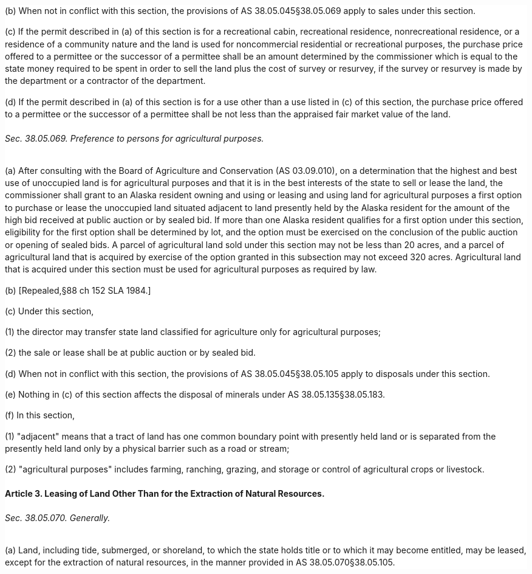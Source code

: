 (b) When not in conflict with this section, the provisions of AS 38.05.045§38.05.069 apply to sales under this section.

(c) If the permit described in (a) of this section is for a recreational cabin, recreational residence, nonrecreational residence, or a residence of a community nature and the land is used for noncommercial residential or recreational purposes, the purchase price offered to a permittee or the successor of a permittee shall be an amount determined by the commissioner which is equal to the state money required to be spent in order to sell the land plus the cost of survey or resurvey, if the survey or resurvey is made by the department or a contractor of the department.

(d) If the permit described in (a) of this section is for a use other than a use listed in (c) of this section, the purchase price offered to a permittee or the successor of a permittee shall be not less than the appraised fair market value of the land.

###### Sec. 38.05.069.   Preference to persons for agricultural purposes.

(a) After consulting with the Board of Agriculture and Conservation (AS 03.09.010), on a determination that the highest and best use of unoccupied land is for agricultural purposes and that it is in the best interests of the state to sell or lease the land, the commissioner shall grant to an Alaska resident owning and using or leasing and using land for agricultural purposes a first option to purchase or lease the unoccupied land situated adjacent to land presently held by the Alaska resident for the amount of the high bid received at public auction or by sealed bid. If more than one Alaska resident qualifies for a first option under this section, eligibility for the first option shall be determined by lot, and the option must be exercised on the conclusion of the public auction or opening of sealed bids. A parcel of agricultural land sold under this section may not be less than 20 acres, and a parcel of agricultural land that is acquired by exercise of the option granted in this subsection may not exceed 320 acres. Agricultural land that is acquired under this section must be used for agricultural purposes as required by law.

(b)  [Repealed,§88 ch 152 SLA 1984.]

(c) Under this section,

(1) the director may transfer state land classified for agriculture only for agricultural purposes;

(2) the sale or lease shall be at public auction or by sealed bid.

(d) When not in conflict with this section, the provisions of AS 38.05.045§38.05.105 apply to disposals under this section.

(e) Nothing in (c) of this section affects the disposal of minerals under AS 38.05.135§38.05.183.

(f) In this section,

(1) "adjacent" means that a tract of land has one common boundary point with presently held land or is separated from the presently held land only by a physical barrier such as a road or stream;

(2) "agricultural purposes" includes farming, ranching, grazing, and storage or control of agricultural crops or livestock.

#### Article 3. Leasing of Land Other Than for the Extraction of Natural Resources.

###### Sec. 38.05.070.   Generally.

(a) Land, including tide, submerged, or shoreland, to which the state holds title or to which it may become entitled, may be leased, except for the extraction of natural resources, in the manner provided in AS 38.05.070§38.05.105.
